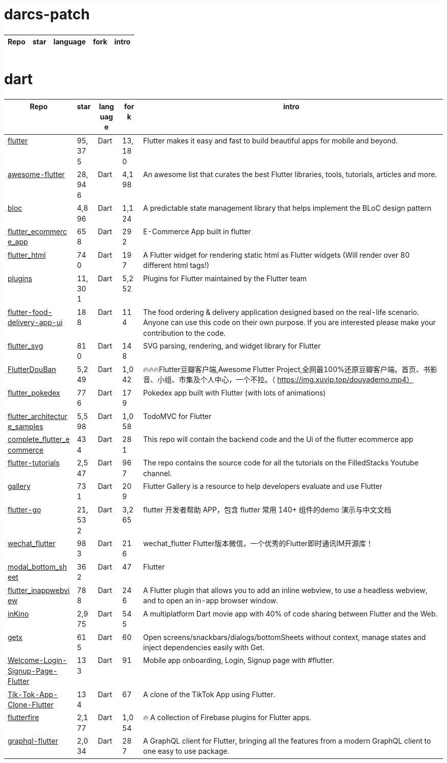 

# darcs-patch

Repo|star|language|fork|intro
-|-|-|-|-



# dart

Repo|star|language|fork|intro
-|-|-|-|-
[flutter](https://github.com/flutter/flutter)|95,375|Dart|13,180|Flutter makes it easy and fast to build beautiful apps for mobile and beyond.
[awesome-flutter](https://github.com/Solido/awesome-flutter)|28,946|Dart|4,198|An awesome list that curates the best Flutter libraries, tools, tutorials, articles and more.
[bloc](https://github.com/felangel/bloc)|4,896|Dart|1,124|A predictable state management library that helps implement the BLoC design pattern
[flutter_ecommerce_app](https://github.com/TheAlphamerc/flutter_ecommerce_app)|658|Dart|292|E-Commerce App built in flutter
[flutter_html](https://github.com/Sub6Resources/flutter_html)|740|Dart|197|A Flutter widget for rendering static html as Flutter widgets (Will render over 80 different html tags!)
[plugins](https://github.com/flutter/plugins)|11,301|Dart|5,252|Plugins for Flutter maintained by the Flutter team
[flutter-food-delivery-app-ui](https://github.com/Tarikul711/flutter-food-delivery-app-ui)|188|Dart|114|The food ordering & delivery application designed based on the real-life scenario. Anyone can use this code on their own purpose. If you are interested please make your contribution to the code.
[flutter_svg](https://github.com/dnfield/flutter_svg)|810|Dart|148|SVG parsing, rendering, and widget library for Flutter
[FlutterDouBan](https://github.com/kaina404/FlutterDouBan)|5,249|Dart|1,042|🔥🔥🔥Flutter豆瓣客户端,Awesome Flutter Project,全网最100%还原豆瓣客户端。首页、书影音、小组、市集及个人中心，一个不拉。（ https://img.xuvip.top/douyademo.mp4）
[flutter_pokedex](https://github.com/scitbiz/flutter_pokedex)|776|Dart|179|Pokedex app built with Flutter (with lots of animations)
[flutter_architecture_samples](https://github.com/brianegan/flutter_architecture_samples)|5,598|Dart|1,058|TodoMVC for Flutter
[complete_flutter_ecommerce](https://github.com/Santos-Enoque/complete_flutter_ecommerce)|434|Dart|281|This repo will contain the backend code and the Ui of the flutter ecommerce app
[flutter-tutorials](https://github.com/FilledStacks/flutter-tutorials)|2,547|Dart|967|The repo contains the source code for all the tutorials on the FilledStacks Youtube channel.
[gallery](https://github.com/flutter/gallery)|731|Dart|209|Flutter Gallery is a resource to help developers evaluate and use Flutter
[flutter-go](https://github.com/alibaba/flutter-go)|21,532|Dart|3,265|flutter 开发者帮助 APP，包含 flutter 常用 140+ 组件的demo 演示与中文文档
[wechat_flutter](https://github.com/fluttercandies/wechat_flutter)|983|Dart|216|wechat_flutter Flutter版本微信，一个优秀的Flutter即时通讯IM开源库！
[modal_bottom_sheet](https://github.com/jamesblasco/modal_bottom_sheet)|362|Dart|47|Flutter | Create advanced modal bottom sheets. Material, Cupertino or your own style
[flutter_inappwebview](https://github.com/pichillilorenzo/flutter_inappwebview)|788|Dart|246|A Flutter plugin that allows you to add an inline webview, to use a headless webview, and to open an in-app browser window.
[inKino](https://github.com/roughike/inKino)|2,975|Dart|545|A multiplatform Dart movie app with 40% of code sharing between Flutter and the Web.
[getx](https://github.com/jonataslaw/getx)|615|Dart|60|Open screens/snackbars/dialogs/bottomSheets without context, manage states and inject dependencies easily with Get.
[Welcome-Login-Signup-Page-Flutter](https://github.com/abuanwar072/Welcome-Login-Signup-Page-Flutter)|133|Dart|91|Mobile app onboarding, Login, Signup page with #flutter.
[Tik-Tok-App-Clone-Flutter](https://github.com/mcofie/Tik-Tok-App-Clone-Flutter)|134|Dart|67|A clone of the TikTok App using Flutter.
[flutterfire](https://github.com/FirebaseExtended/flutterfire)|2,177|Dart|1,054|🔥 A collection of Firebase plugins for Flutter apps.
[graphql-flutter](https://github.com/zino-app/graphql-flutter)|2,034|Dart|287|A GraphQL client for Flutter, bringing all the features from a modern GraphQL client to one easy to use package.